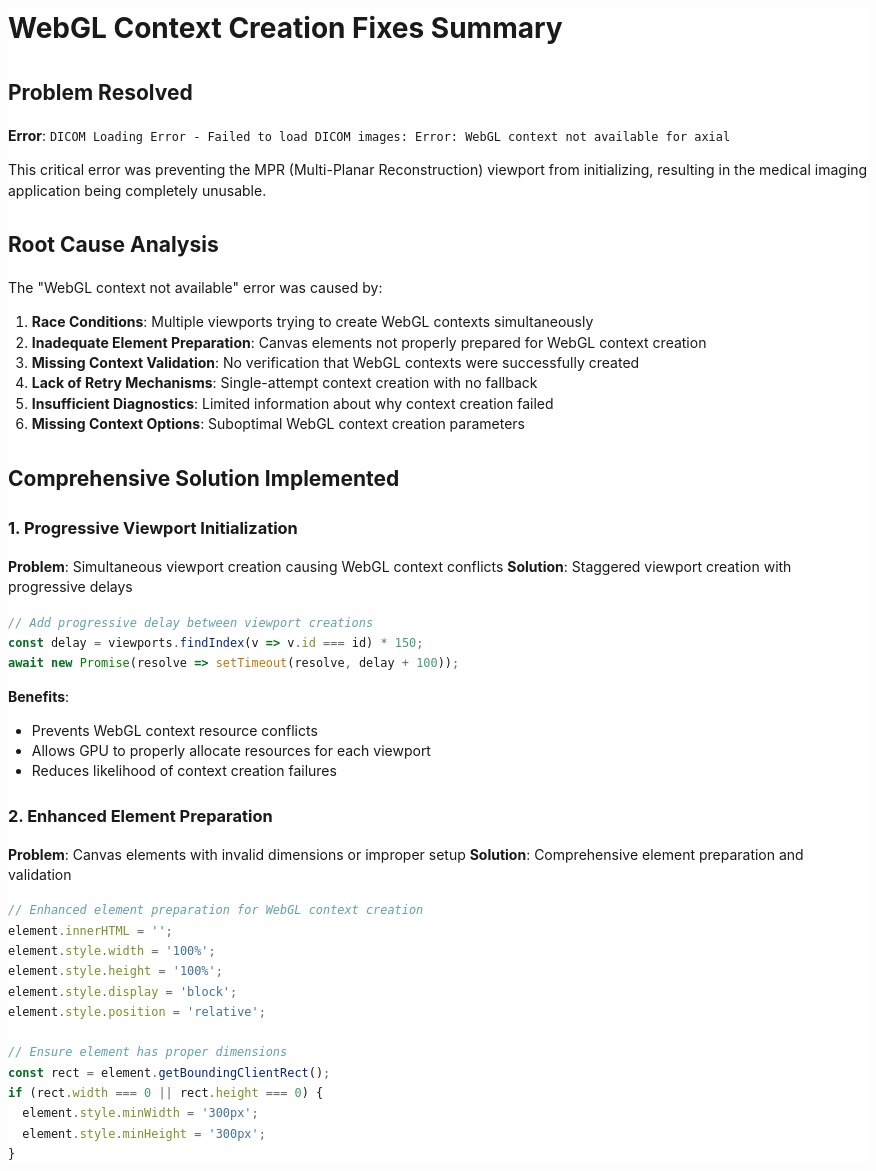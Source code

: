 # WebGL Context Creation Fixes Summary

## Problem Resolved

**Error**: `DICOM Loading Error - Failed to load DICOM images: Error: WebGL context not available for axial`

This critical error was preventing the MPR (Multi-Planar Reconstruction) viewport from initializing, resulting in the medical imaging application being completely unusable.

## Root Cause Analysis

The "WebGL context not available" error was caused by:

1. **Race Conditions**: Multiple viewports trying to create WebGL contexts simultaneously
2. **Inadequate Element Preparation**: Canvas elements not properly prepared for WebGL context creation
3. **Missing Context Validation**: No verification that WebGL contexts were successfully created
4. **Lack of Retry Mechanisms**: Single-attempt context creation with no fallback
5. **Insufficient Diagnostics**: Limited information about why context creation failed
6. **Missing Context Options**: Suboptimal WebGL context creation parameters

## Comprehensive Solution Implemented

### 1. Progressive Viewport Initialization
**Problem**: Simultaneous viewport creation causing WebGL context conflicts
**Solution**: Staggered viewport creation with progressive delays

```typescript
// Add progressive delay between viewport creations
const delay = viewports.findIndex(v => v.id === id) * 150;
await new Promise(resolve => setTimeout(resolve, delay + 100));
```

**Benefits**:
- Prevents WebGL context resource conflicts
- Allows GPU to properly allocate resources for each viewport
- Reduces likelihood of context creation failures

### 2. Enhanced Element Preparation
**Problem**: Canvas elements with invalid dimensions or improper setup
**Solution**: Comprehensive element preparation and validation

```typescript
// Enhanced element preparation for WebGL context creation
element.innerHTML = '';
element.style.width = '100%';
element.style.height = '100%';
element.style.display = 'block';
element.style.position = 'relative';

// Ensure element has proper dimensions
const rect = element.getBoundingClientRect();
if (rect.width === 0 || rect.height === 0) {
  element.style.minWidth = '300px';
  element.style.minHeight = '300px';
}
```
